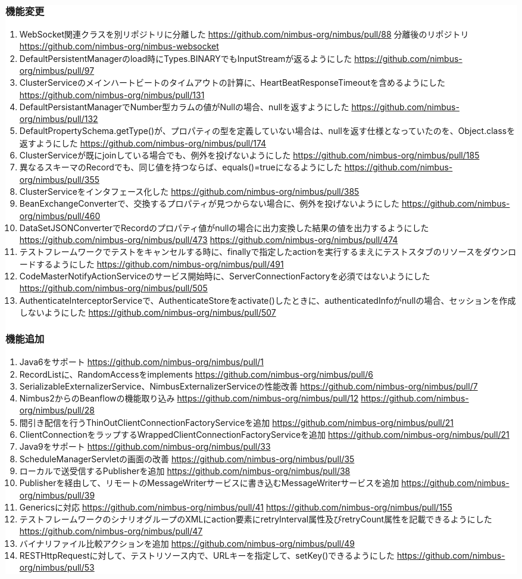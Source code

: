 ### 機能変更
1. WebSocket関連クラスを別リポジトリに分離した
  https://github.com/nimbus-org/nimbus/pull/88
  分離後のリポジトリ
  https://github.com/nimbus-org/nimbus-websocket
2. DefaultPersistentManagerのload時にTypes.BINARYでもInputStreamが返るようにした
  https://github.com/nimbus-org/nimbus/pull/97
3. ClusterServiceのメインハートビートのタイムアウトの計算に、HeartBeatResponseTimeoutを含めるようにした
  https://github.com/nimbus-org/nimbus/pull/131
4. DefaultPersistantManagerでNumber型カラムの値がNullの場合、nullを返すようにした
  https://github.com/nimbus-org/nimbus/pull/132
5. DefaultPropertySchema.getType()が、プロパティの型を定義していない場合は、nullを返す仕様となっていたのを、Object.classを返すようにした
  https://github.com/nimbus-org/nimbus/pull/174
6. ClusterServiceが既にjoinしている場合でも、例外を投げないようにした
  https://github.com/nimbus-org/nimbus/pull/185
7. 異なるスキーマのRecordでも、同じ値を持つならば、equals()=trueになるようにした
  https://github.com/nimbus-org/nimbus/pull/355
8. ClusterServiceをインタフェース化した
  https://github.com/nimbus-org/nimbus/pull/385
9. BeanExchangeConverterで、交換するプロパティが見つからない場合に、例外を投げないようにした
  https://github.com/nimbus-org/nimbus/pull/460
10. DataSetJSONConverterでRecordのプロパティ値がnullの場合に出力変換した結果の値を出力するようにした
  https://github.com/nimbus-org/nimbus/pull/473
  https://github.com/nimbus-org/nimbus/pull/474
11. テストフレームワークでテストをキャンセルする時に、finallyで指定したactionを実行するまえにテストスタブのリソースをダウンロードするようにした
  https://github.com/nimbus-org/nimbus/pull/491
12. CodeMasterNotifyActionServiceのサービス開始時に、ServerConnectionFactoryを必須ではないようにした
  https://github.com/nimbus-org/nimbus/pull/505
13. AuthenticateInterceptorServiceで、AuthenticateStoreをactivate()したときに、authenticatedInfoがnullの場合、セッションを作成しないようにした
  https://github.com/nimbus-org/nimbus/pull/507

### 機能追加
1. Java6をサポート
  https://github.com/nimbus-org/nimbus/pull/1
2. RecordListに、RandomAccessをimplements
  https://github.com/nimbus-org/nimbus/pull/6
3. SerializableExternalizerService、NimbusExternalizerServiceの性能改善
  https://github.com/nimbus-org/nimbus/pull/7
4. Nimbus2からのBeanflowの機能取り込み
  https://github.com/nimbus-org/nimbus/pull/12
  https://github.com/nimbus-org/nimbus/pull/28
5. 間引き配信を行うThinOutClientConnectionFactoryServiceを追加
  https://github.com/nimbus-org/nimbus/pull/21
6. ClientConnectionをラップするWrappedClientConnectionFactoryServiceを追加
  https://github.com/nimbus-org/nimbus/pull/21
7. Java9をサポート
  https://github.com/nimbus-org/nimbus/pull/33
8. ScheduleManagerServletの画面の改善
  https://github.com/nimbus-org/nimbus/pull/35
9. ローカルで送受信するPublisherを追加
  https://github.com/nimbus-org/nimbus/pull/38
10. Publisherを経由して、リモートのMessageWriterサービスに書き込むMessageWriterサービスを追加
  https://github.com/nimbus-org/nimbus/pull/39
11. Genericsに対応
  https://github.com/nimbus-org/nimbus/pull/41
  https://github.com/nimbus-org/nimbus/pull/155
12. テストフレームワークのシナリオグループのXMLにaction要素にretryInterval属性及びretryCount属性を記載できるようにした
  https://github.com/nimbus-org/nimbus/pull/47
13. バイナリファイル比較アクションを追加
  https://github.com/nimbus-org/nimbus/pull/49
14. RESTHttpRequestに対して、テストリソース内で、URLキーを指定して、setKey()できるようにした
  https://github.com/nimbus-org/nimbus/pull/53